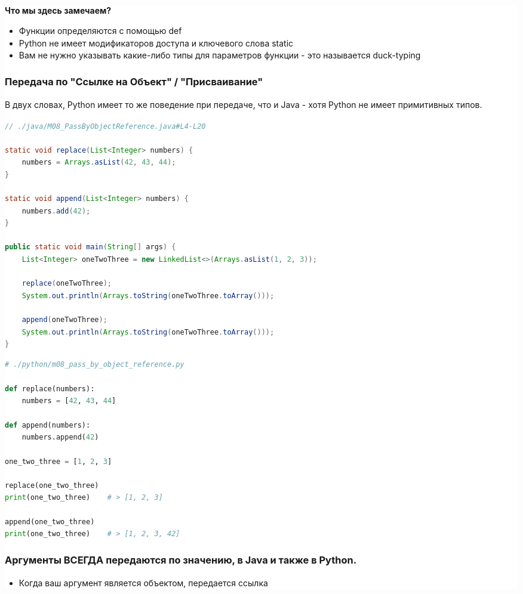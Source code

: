 **Что мы здесь замечаем?**

- Функции определяются с помощью def
- Python не имеет модификаторов доступа и ключевого слова static
- Вам не нужно указывать какие-либо типы для параметров функции - это называется duck-typing

### Передача по "Ссылке на Объект" / "Присваивание"
В двух словах, Python имеет то же поведение при передаче, что и Java - хотя Python не имеет примитивных типов.

```java
// ./java/M08_PassByObjectReference.java#L4-L20

static void replace(List<Integer> numbers) {
    numbers = Arrays.asList(42, 43, 44);
}

static void append(List<Integer> numbers) {
    numbers.add(42);
}

public static void main(String[] args) {
    List<Integer> oneTwoThree = new LinkedList<>(Arrays.asList(1, 2, 3));

    replace(oneTwoThree);
    System.out.println(Arrays.toString(oneTwoThree.toArray()));

    append(oneTwoThree);
    System.out.println(Arrays.toString(oneTwoThree.toArray()));
}
```

```python
# ./python/m08_pass_by_object_reference.py

def replace(numbers):
    numbers = [42, 43, 44]

def append(numbers):
    numbers.append(42)

one_two_three = [1, 2, 3]

replace(one_two_three)
print(one_two_three)    # > [1, 2, 3]

append(one_two_three)
print(one_two_three)    # > [1, 2, 3, 42]
```

### Аргументы ВСЕГДА передаются по значению, в Java и также в Python.
- Когда ваш аргумент является объектом, передается ссылка
